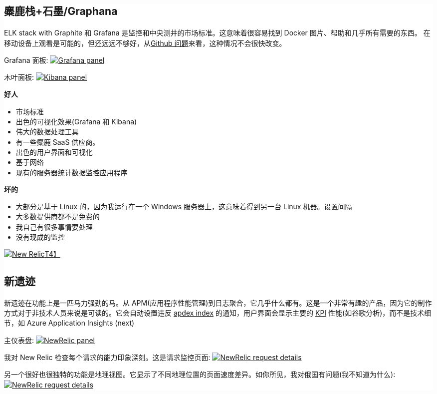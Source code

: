 ## [](#elk-stack-graphitegraphana)麋鹿栈+石墨/Graphana

ELK stack with Graphite 和 Grafana 是监控和中央测井的市场标准。这意味着很容易找到 Docker 图片、帮助和几乎所有需要的东西。
在移动设备上观看是可能的，但还远远不够好，从[Github 问题](https://github.com/elastic/kibana/issues/2563)来看，这种情况不会很快改变。

Grafana 面板:
[![Grafana panel](../Images/8e6582f5635fd0bec2666b3eaf814081.png)](https://res.cloudinary.com/practicaldev/image/fetch/s--Vo2ymaX0--/c_limit%2Cf_auto%2Cfl_progressive%2Cq_auto%2Cw_880/https://indexoutofrange.com/data/2017-02-12-Choosing-centralized-logging-and-monitoring-system/Grafana_panel.png)

木叶面板:
[![Kibana panel](../Images/1834fccf831a127acacd30334e4dbfe5.png)](https://res.cloudinary.com/practicaldev/image/fetch/s--fDW1Z933--/c_limit%2Cf_auto%2Cfl_progressive%2Cq_auto%2Cw_880/https://indexoutofrange.com/data/2017-02-12-Choosing-centralized-logging-and-monitoring-system/Kibana_panel.png)

**好人**

*   市场标准
*   出色的可视化效果(Grafana 和 Kibana)
*   伟大的数据处理工具
*   有一些麋鹿 SaaS 供应商。
*   出色的用户界面和可视化
*   基于网络
*   现有的服务器统计数据监控应用程序

**坏的**

*   大部分是基于 Linux 的，因为我运行在一个 Windows 服务器上，这意味着得到另一台 Linux 机器。设置间隔
*   大多数提供商都不是免费的
*   我自己有很多事情要处理
*   没有现成的监控

[![New Relic](../Images/0ab3359311296538d1cefc22715d2593.png)T4】](https://res.cloudinary.com/practicaldev/image/fetch/s--Zf0MweoB--/c_limit%2Cf_auto%2Cfl_progressive%2Cq_auto%2Cw_880/https://indexoutofrange.com/data/2017-02-12-Choosing-centralized-logging-and-monitoring-system/newRelic.svg)

## [](#new-relic)新遗迹

新遗迹在功能上是一匹马力强劲的马。从 APM(应用程序性能管理)到日志聚合，它几乎什么都有。这是一个非常有趣的产品，因为它的制作方式对于非技术人员来说是可读的。它会自动设置违反 [apdex index](https://en.wikipedia.org/wiki/Apdex) 的通知，用户界面会显示主要的 [KPI](https://en.wikipedia.org/wiki/Performance_indicator) 性能(如谷歌分析)，而不是技术细节，如 Azure Application Insights (next)

主仪表盘:
[![NewRelic panel](../Images/f0e6c5ea9d7fb0187a44c0fdac0ce8b0.png)](https://res.cloudinary.com/practicaldev/image/fetch/s--6yEFxSYI--/c_limit%2Cf_auto%2Cfl_progressive%2Cq_auto%2Cw_880/https://indexoutofrange.com/data/2017-02-12-Choosing-centralized-logging-and-monitoring-system/newRelic_panel.png)

我对 New Relic 检查每个请求的能力印象深刻。这是请求监控页面:
[![NewRelic request details](../Images/3af3a1a3ad55af8b951e2f58b3f1c142.png)](https://res.cloudinary.com/practicaldev/image/fetch/s--xnbVGKCe--/c_limit%2Cf_auto%2Cfl_progressive%2Cq_auto%2Cw_880/https://indexoutofrange.com/data/2017-02-12-Choosing-centralized-logging-and-monitoring-system/newRelic_requestDetails.png)

另一个很好也很独特的功能是地理视图。它显示了不同地理位置的页面速度差异。如你所见，我对俄国有问题(我不知道为什么):
[![NewRelic request details](../Images/564488b4e4589f80659e49fca5018e60.png)](https://res.cloudinary.com/practicaldev/image/fetch/s--x0wcx9OB--/c_limit%2Cf_auto%2Cfl_progressive%2Cq_auto%2Cw_880/https://indexoutofrange.com/data/2017-02-12-Choosing-centralized-logging-and-monitoring-system/NewRelic_geoPanel.png)
